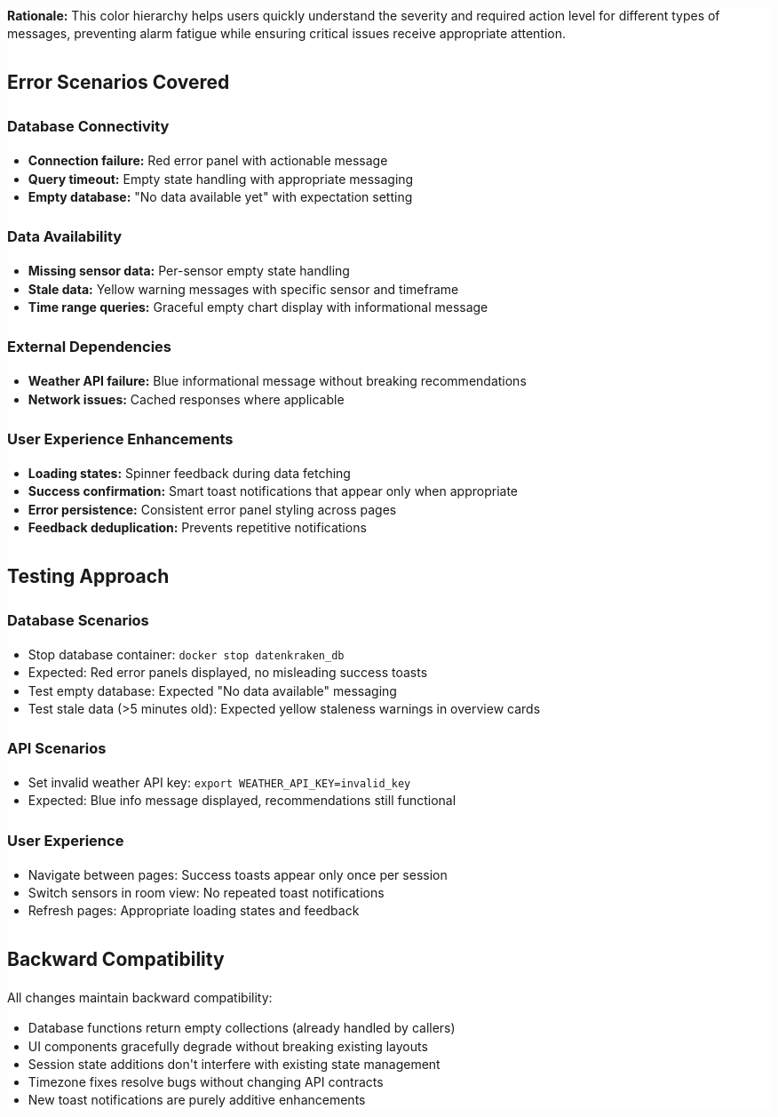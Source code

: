 **Rationale:** This color hierarchy helps users quickly understand the severity and required action level for different types of messages, preventing alarm fatigue while ensuring critical issues receive appropriate attention.

## Error Scenarios Covered

### Database Connectivity
- **Connection failure:** Red error panel with actionable message
- **Query timeout:** Empty state handling with appropriate messaging
- **Empty database:** "No data available yet" with expectation setting

### Data Availability
- **Missing sensor data:** Per-sensor empty state handling
- **Stale data:** Yellow warning messages with specific sensor and timeframe
- **Time range queries:** Graceful empty chart display with informational message

### External Dependencies
- **Weather API failure:** Blue informational message without breaking recommendations
- **Network issues:** Cached responses where applicable

### User Experience Enhancements
- **Loading states:** Spinner feedback during data fetching
- **Success confirmation:** Smart toast notifications that appear only when appropriate
- **Error persistence:** Consistent error panel styling across pages
- **Feedback deduplication:** Prevents repetitive notifications

## Testing Approach

### Database Scenarios
- Stop database container: `docker stop datenkraken_db`
- Expected: Red error panels displayed, no misleading success toasts
- Test empty database: Expected "No data available" messaging
- Test stale data (>5 minutes old): Expected yellow staleness warnings in overview cards

### API Scenarios
- Set invalid weather API key: `export WEATHER_API_KEY=invalid_key`
- Expected: Blue info message displayed, recommendations still functional

### User Experience
- Navigate between pages: Success toasts appear only once per session
- Switch sensors in room view: No repeated toast notifications
- Refresh pages: Appropriate loading states and feedback

## Backward Compatibility

All changes maintain backward compatibility:
- Database functions return empty collections (already handled by callers)
- UI components gracefully degrade without breaking existing layouts
- Session state additions don't interfere with existing state management
- Timezone fixes resolve bugs without changing API contracts
- New toast notifications are purely additive enhancements
